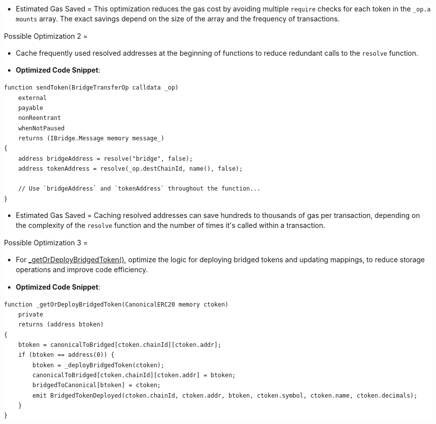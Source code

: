 



- Estimated Gas Saved = This optimization reduces the gas cost by avoiding multiple `require` checks for each token in the `_op.amounts` array. The exact savings depend on the size of the array and the frequency of transactions.

Possible Optimization 2 = 
- Cache frequently used resolved addresses at the beginning of functions to reduce redundant calls to the `resolve` function.

- **Optimized Code Snippet**:





```solidity
function sendToken(BridgeTransferOp calldata _op)
    external
    payable
    nonReentrant
    whenNotPaused
    returns (IBridge.Message memory message_)
{
    address bridgeAddress = resolve("bridge", false);
    address tokenAddress = resolve(_op.destChainId, name(), false);

    // Use `bridgeAddress` and `tokenAddress` throughout the function...
}
```





- Estimated Gas Saved = Caching resolved addresses can save hundreds to thousands of gas per transaction, depending on the complexity of the `resolve` function and the number of times it's called within a transaction.

Possible Optimization 3 = 
- For [_getOrDeployBridgedToken()](https://github.com/code-423n4/2024-03-taiko/blob/main/packages/protocol/contracts/tokenvault/ERC20Vault.sol#L391C1-L401C1), optimize the logic for deploying bridged tokens and updating mappings, to reduce storage operations and improve code efficiency.

- **Optimized Code Snippet**:





```solidity
function _getOrDeployBridgedToken(CanonicalERC20 memory ctoken)
    private
    returns (address btoken)
{
    btoken = canonicalToBridged[ctoken.chainId][ctoken.addr];
    if (btoken == address(0)) {
        btoken = _deployBridgedToken(ctoken);
        canonicalToBridged[ctoken.chainId][ctoken.addr] = btoken;
        bridgedToCanonical[btoken] = ctoken;
        emit BridgedTokenDeployed(ctoken.chainId, ctoken.addr, btoken, ctoken.symbol, ctoken.name, ctoken.decimals);
    }
}
```
